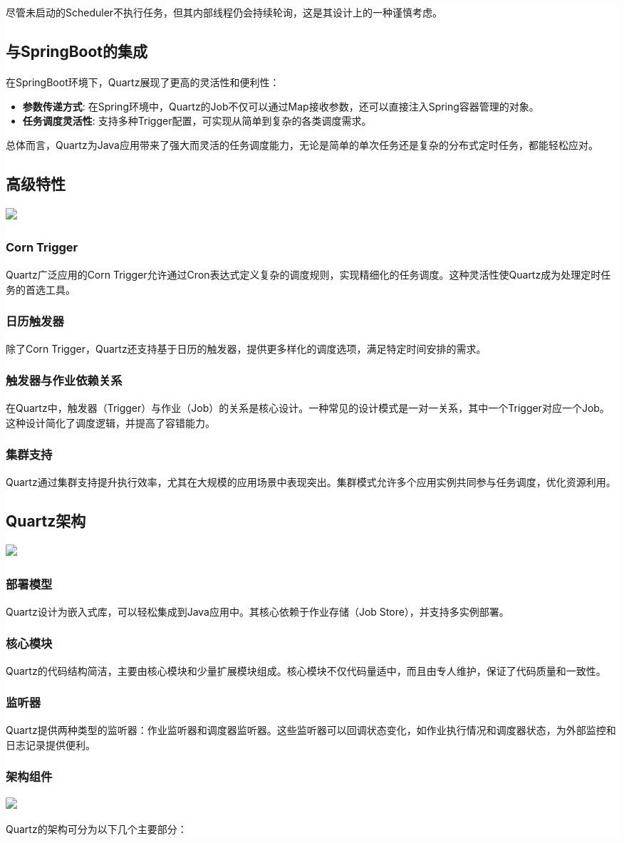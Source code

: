 尽管未启动的Scheduler不执行任务，但其内部线程仍会持续轮询，这是其设计上的一种谨慎考虑。

## 与SpringBoot的集成

在SpringBoot环境下，Quartz展现了更高的灵活性和便利性：

- **参数传递方式**: 在Spring环境中，Quartz的Job不仅可以通过Map接收参数，还可以直接注入Spring容器管理的对象。
- **任务调度灵活性**: 支持多种Trigger配置，可实现从简单到复杂的各类调度需求。

总体而言，Quartz为Java应用带来了强大而灵活的任务调度能力，无论是简单的单次任务还是复杂的分布式定时任务，都能轻松应对。

## 高级特性

![](\img\2023-12-25\4.png)

### Corn Trigger

Quartz广泛应用的Corn Trigger允许通过Cron表达式定义复杂的调度规则，实现精细化的任务调度。这种灵活性使Quartz成为处理定时任务的首选工具。

### 日历触发器

除了Corn Trigger，Quartz还支持基于日历的触发器，提供更多样化的调度选项，满足特定时间安排的需求。

### 触发器与作业依赖关系

在Quartz中，触发器（Trigger）与作业（Job）的关系是核心设计。一种常见的设计模式是一对一关系，其中一个Trigger对应一个Job。这种设计简化了调度逻辑，并提高了容错能力。

### 集群支持

Quartz通过集群支持提升执行效率，尤其在大规模的应用场景中表现突出。集群模式允许多个应用实例共同参与任务调度，优化资源利用。

## Quartz架构

![](\img\2023-12-25\5.png)

### 部署模型

Quartz设计为嵌入式库，可以轻松集成到Java应用中。其核心依赖于作业存储（Job Store），并支持多实例部署。

### 核心模块

Quartz的代码结构简洁，主要由核心模块和少量扩展模块组成。核心模块不仅代码量适中，而且由专人维护，保证了代码质量和一致性。

### 监听器

Quartz提供两种类型的监听器：作业监听器和调度器监听器。这些监听器可以回调状态变化，如作业执行情况和调度器状态，为外部监控和日志记录提供便利。

### 架构组件

![](\img\2023-12-25\6.png)

Quartz的架构可分为以下几个主要部分：
